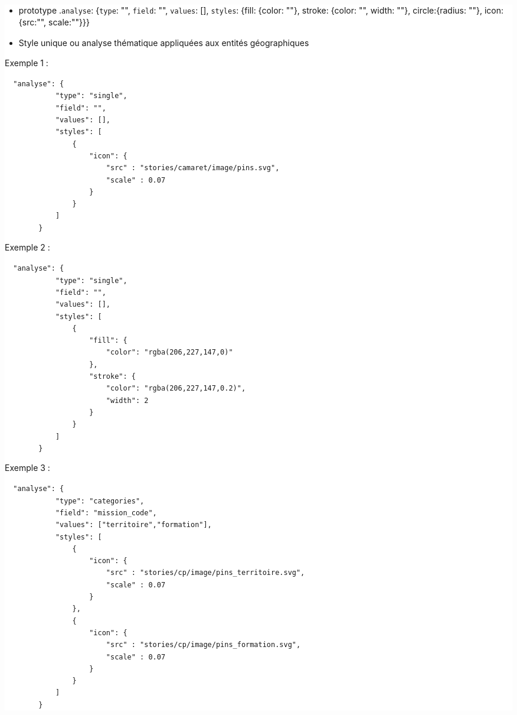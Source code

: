  
 * prototype 
     .`analyse`: {`type`: "", `field`: "", `values`: [], `styles`: {fill: {color: ""}, stroke: {color: "", width: ""}, circle:{radius: ""}, icon: {src:"", scale:""}}} 
     
 * Style unique ou analyse thématique appliquées aux entités géographiques 
 
 Exemple 1 :
```
  "analyse": {
            "type": "single",
			"field": "",
			"values": [],
			"styles": [
                {
                    "icon": {
                        "src" : "stories/camaret/image/pins.svg",
                        "scale" : 0.07
                    }
                }
            ]
		}
```

 Exemple 2 :
```
  "analyse": {
            "type": "single",
			"field": "",
			"values": [],
			"styles": [
                {
                    "fill": {
                        "color": "rgba(206,227,147,0)"
                    },
                    "stroke": {
                        "color": "rgba(206,227,147,0.2)",
                        "width": 2
                    }
                }
            ]
		}
```

Exemple 3 :
```
  "analyse": {
            "type": "categories",
			"field": "mission_code",
			"values": ["territoire","formation"],
			"styles": [
                {
                    "icon": {
                        "src" : "stories/cp/image/pins_territoire.svg",
                        "scale" : 0.07
                    }
                },
                {
                    "icon": {
                        "src" : "stories/cp/image/pins_formation.svg",
                        "scale" : 0.07
                    }
                }
            ]
		}
```
 